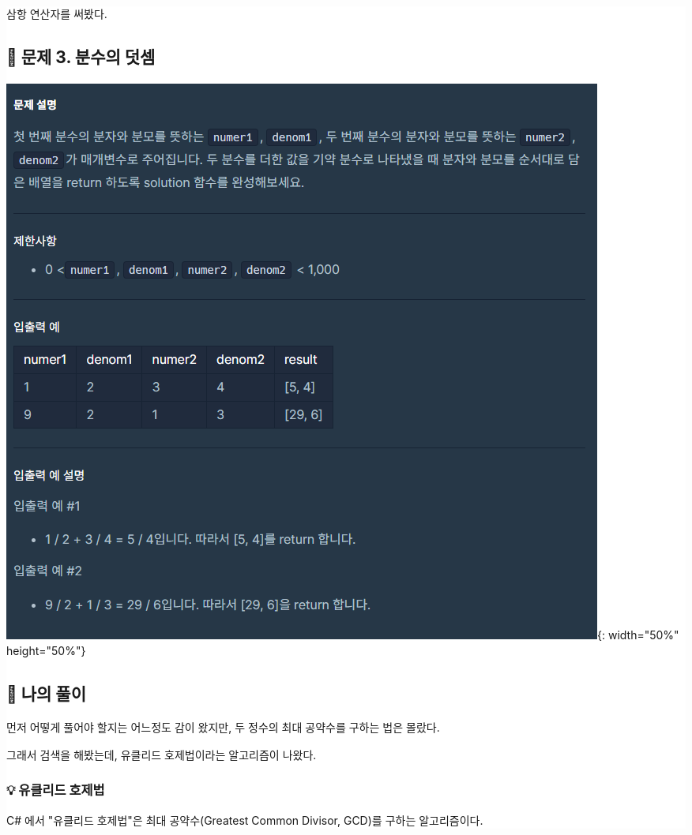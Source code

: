 삼항 연산자를 써봤다.

## 🔎 문제 3. 분수의 덧셈

![image3](/assets/images/posts/Coding_Test/Algorithm/2023-08-09-my-algorithm-post_2/3.png){: width="50%" height="50%"}


## 🤔 나의 풀이

먼저 어떻게 풀어야 할지는 어느정도 감이 왔지만, 두 정수의 최대 공약수를 구하는 법은 몰랐다.

그래서 검색을 해봤는데, 유클리드 호제법이라는 알고리즘이 나왔다.
 
### 💡 유클리드 호제법

C# 에서 "유클리드 호제법"은 최대 공약수(Greatest Common Divisor, GCD)를 구하는 알고리즘이다.
